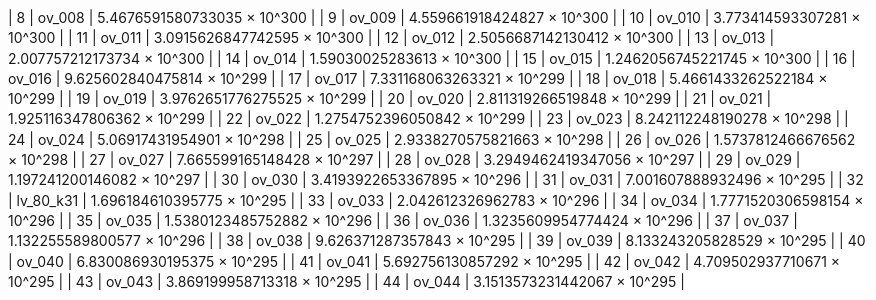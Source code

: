 | 8 | ov_008 | 5.4676591580733035 × 10^300 |
| 9 | ov_009 | 4.559661918424827 × 10^300 |
| 10 | ov_010 | 3.773414593307281 × 10^300 |
| 11 | ov_011 | 3.0915626847742595 × 10^300 |
| 12 | ov_012 | 2.5056687142130412 × 10^300 |
| 13 | ov_013 | 2.007757212173734 × 10^300 |
| 14 | ov_014 | 1.59030025283613 × 10^300 |
| 15 | ov_015 | 1.2462056745221745 × 10^300 |
| 16 | ov_016 | 9.625602840475814 × 10^299 |
| 17 | ov_017 | 7.331168063263321 × 10^299 |
| 18 | ov_018 | 5.4661433262522184 × 10^299 |
| 19 | ov_019 | 3.9762651776275525 × 10^299 |
| 20 | ov_020 | 2.811319266519848 × 10^299 |
| 21 | ov_021 | 1.925116347806362 × 10^299 |
| 22 | ov_022 | 1.2754752396050842 × 10^299 |
| 23 | ov_023 | 8.242112248190278 × 10^298 |
| 24 | ov_024 | 5.06917431954901 × 10^298 |
| 25 | ov_025 | 2.9338270575821663 × 10^298 |
| 26 | ov_026 | 1.5737812466676562 × 10^298 |
| 27 | ov_027 | 7.665599165148428 × 10^297 |
| 28 | ov_028 | 3.2949462419347056 × 10^297 |
| 29 | ov_029 | 1.197241200146082 × 10^297 |
| 30 | ov_030 | 3.4193922653367895 × 10^296 |
| 31 | ov_031 | 7.001607888932496 × 10^295 |
| 32 | lv_80_k31 | 1.696184610395775 × 10^295 |
| 33 | ov_033 | 2.042612326962783 × 10^296 |
| 34 | ov_034 | 1.7771520306598154 × 10^296 |
| 35 | ov_035 | 1.5380123485752882 × 10^296 |
| 36 | ov_036 | 1.3235609954774424 × 10^296 |
| 37 | ov_037 | 1.132255589800577 × 10^296 |
| 38 | ov_038 | 9.626371287357843 × 10^295 |
| 39 | ov_039 | 8.133243205828529 × 10^295 |
| 40 | ov_040 | 6.830086930195375 × 10^295 |
| 41 | ov_041 | 5.692756130857292 × 10^295 |
| 42 | ov_042 | 4.709502937710671 × 10^295 |
| 43 | ov_043 | 3.869199958713318 × 10^295 |
| 44 | ov_044 | 3.1513573231442067 × 10^295 |